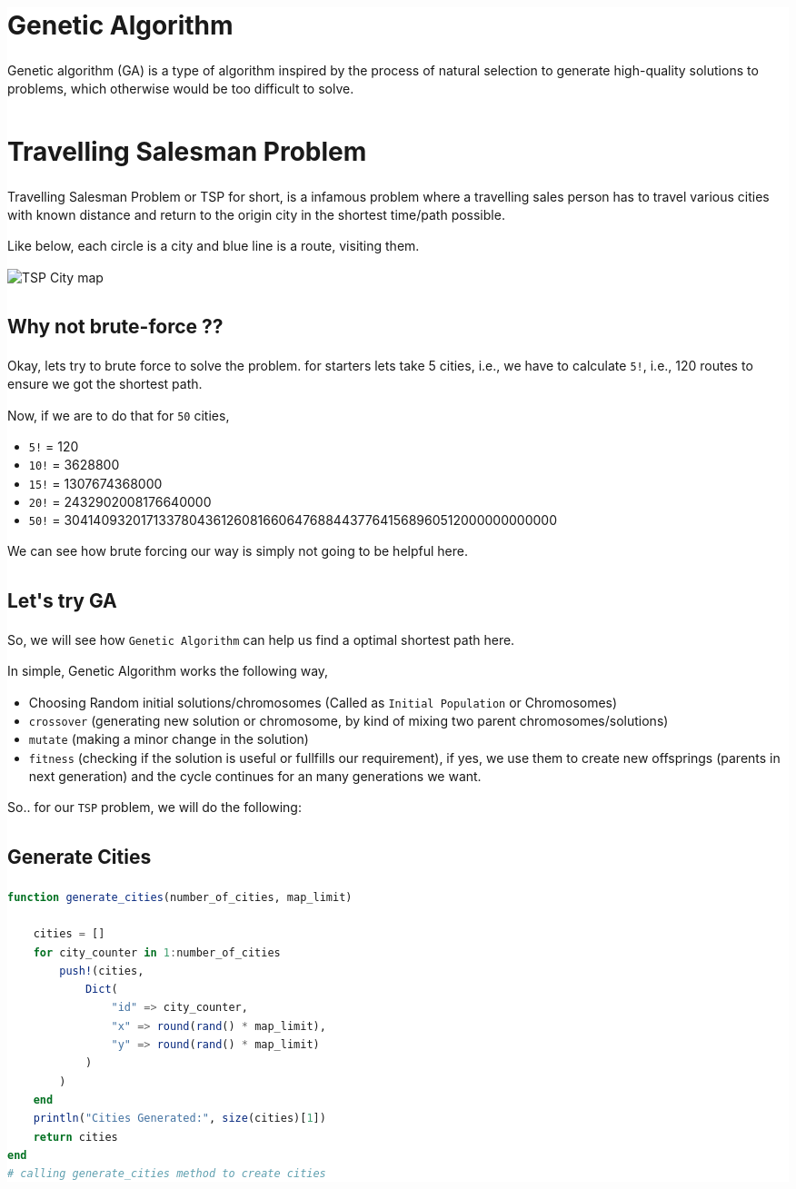 # Genetic Algorithm
Genetic algorithm (GA) is a type of algorithm inspired by the process of natural selection to generate high-quality solutions to problems, which otherwise would be too difficult to solve.

# Travelling Salesman Problem
Travelling Salesman Problem or TSP for short, is a infamous problem where a travelling sales person has to travel various cities with known distance and return to the origin city in the shortest time/path possible.

Like below, each circle is a city and blue line is a route, visiting them.

![TSP City map](https://dev-to-uploads.s3.amazonaws.com/i/84o5cwq9on4o4z15ostt.png)

## Why not brute-force ??

Okay, lets try to brute force to solve the problem.
for starters lets take 5 cities, i.e., we have to calculate `5!`, i.e., 120 routes to ensure we got the shortest path.

Now, if we are to do that for `50` cities,
-  `5!` = 120
- `10!` = 3628800
- `15!` = 1307674368000
- `20!` = 2432902008176640000
- `50!` = 30414093201713378043612608166064768844377641568960512000000000000

We can see how brute forcing our way is simply not going to be helpful here.

## Let's try GA

So, we will see how `Genetic Algorithm` can help us find a optimal shortest path here.

In simple, Genetic Algorithm works the following way,
- Choosing Random initial solutions/chromosomes (Called as `Initial Population` or Chromosomes)
- `crossover` (generating new solution or chromosome, by kind of mixing two parent chromosomes/solutions)
- `mutate` (making a minor change in the solution)
- `fitness` (checking if the solution is useful or fullfills our requirement), if yes, we use them to create new offsprings (parents in next generation) and the cycle continues for an many generations we want.

So.. for our `TSP` problem, we will do the following:

## Generate Cities

```julia
function generate_cities(number_of_cities, map_limit)

	cities = []
    for city_counter in 1:number_of_cities
        push!(cities, 
            Dict(
                "id" => city_counter, 
                "x" => round(rand() * map_limit), 
                "y" => round(rand() * map_limit)
            )
        )
    end
	println("Cities Generated:", size(cities)[1])
	return cities
end
# calling generate_cities method to create cities
```